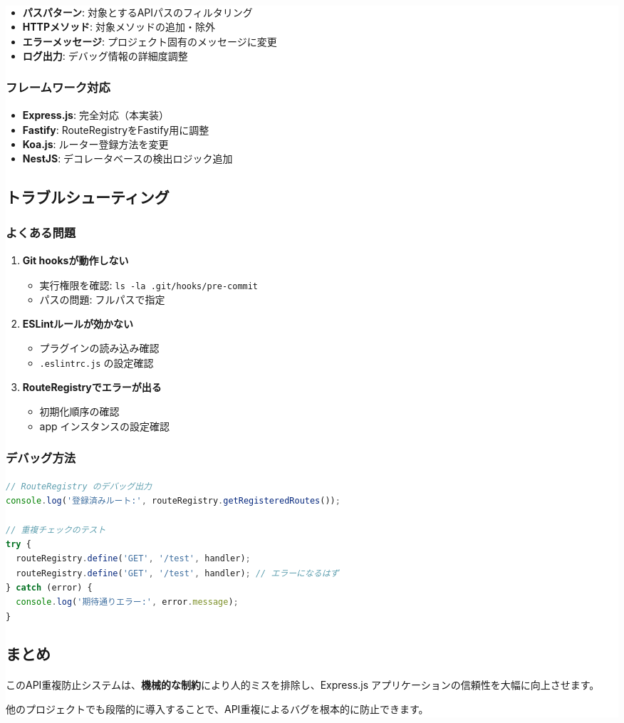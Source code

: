 - **パスパターン**: 対象とするAPIパスのフィルタリング
- **HTTPメソッド**: 対象メソッドの追加・除外
- **エラーメッセージ**: プロジェクト固有のメッセージに変更
- **ログ出力**: デバッグ情報の詳細度調整

### フレームワーク対応

- **Express.js**: 完全対応（本実装）
- **Fastify**: RouteRegistryをFastify用に調整
- **Koa.js**: ルーター登録方法を変更
- **NestJS**: デコレータベースの検出ロジック追加

## トラブルシューティング

### よくある問題

1. **Git hooksが動作しない**
   - 実行権限を確認: `ls -la .git/hooks/pre-commit`
   - パスの問題: フルパスで指定

2. **ESLintルールが効かない**
   - プラグインの読み込み確認
   - `.eslintrc.js` の設定確認

3. **RouteRegistryでエラーが出る**
   - 初期化順序の確認
   - app インスタンスの設定確認

### デバッグ方法

```typescript
// RouteRegistry のデバッグ出力
console.log('登録済みルート:', routeRegistry.getRegisteredRoutes());

// 重複チェックのテスト
try {
  routeRegistry.define('GET', '/test', handler);
  routeRegistry.define('GET', '/test', handler); // エラーになるはず
} catch (error) {
  console.log('期待通りエラー:', error.message);
}
```

## まとめ

このAPI重複防止システムは、**機械的な制約**により人的ミスを排除し、Express.js アプリケーションの信頼性を大幅に向上させます。

他のプロジェクトでも段階的に導入することで、API重複によるバグを根本的に防止できます。